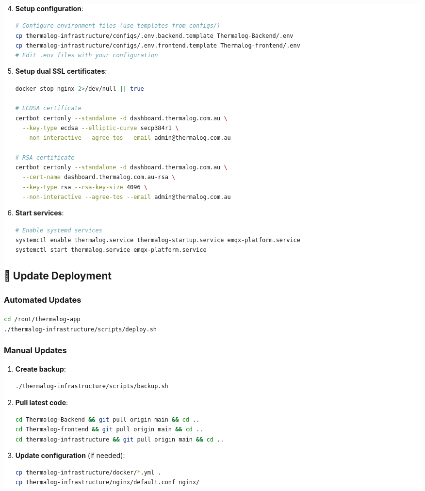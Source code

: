 4. **Setup configuration**:
   ```bash
   # Configure environment files (use templates from configs/)
   cp thermalog-infrastructure/configs/.env.backend.template Thermalog-Backend/.env
   cp thermalog-infrastructure/configs/.env.frontend.template Thermalog-frontend/.env
   # Edit .env files with your configuration
   ```

5. **Setup dual SSL certificates**:
   ```bash
   docker stop nginx 2>/dev/null || true

   # ECDSA certificate
   certbot certonly --standalone -d dashboard.thermalog.com.au \
     --key-type ecdsa --elliptic-curve secp384r1 \
     --non-interactive --agree-tos --email admin@thermalog.com.au

   # RSA certificate
   certbot certonly --standalone -d dashboard.thermalog.com.au \
     --cert-name dashboard.thermalog.com.au-rsa \
     --key-type rsa --rsa-key-size 4096 \
     --non-interactive --agree-tos --email admin@thermalog.com.au
   ```

6. **Start services**:
   ```bash
   # Enable systemd services
   systemctl enable thermalog.service thermalog-startup.service emqx-platform.service
   systemctl start thermalog.service emqx-platform.service
   ```

## 🔄 Update Deployment

### Automated Updates
```bash
cd /root/thermalog-app
./thermalog-infrastructure/scripts/deploy.sh
```

### Manual Updates

1. **Create backup**:
   ```bash
   ./thermalog-infrastructure/scripts/backup.sh
   ```

2. **Pull latest code**:
   ```bash
   cd Thermalog-Backend && git pull origin main && cd ..
   cd Thermalog-frontend && git pull origin main && cd ..
   cd thermalog-infrastructure && git pull origin main && cd ..
   ```

3. **Update configuration** (if needed):
   ```bash
   cp thermalog-infrastructure/docker/*.yml .
   cp thermalog-infrastructure/nginx/default.conf nginx/
   ```
